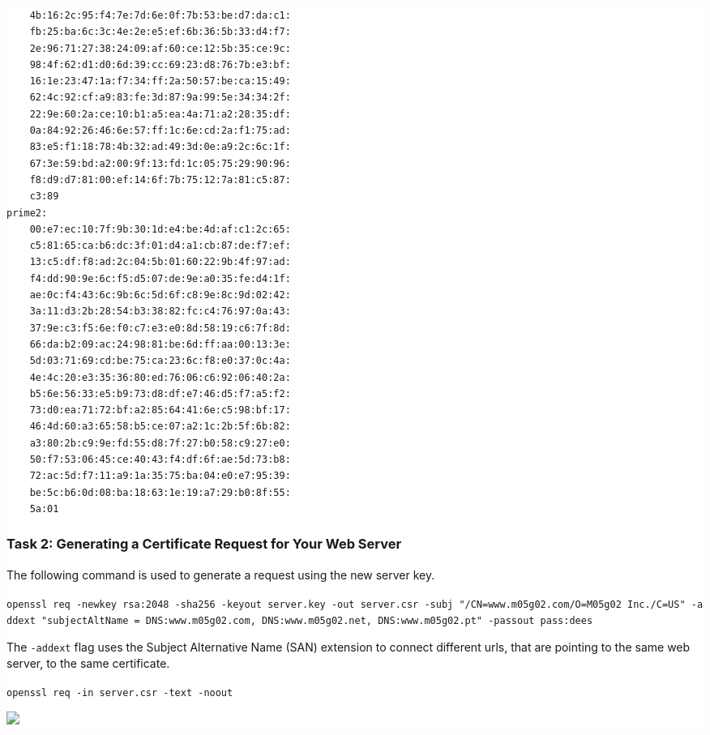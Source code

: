 ```
    4b:16:2c:95:f4:7e:7d:6e:0f:7b:53:be:d7:da:c1:
    fb:25:ba:6c:3c:4e:2e:e5:ef:6b:36:5b:33:d4:f7:
    2e:96:71:27:38:24:09:af:60:ce:12:5b:35:ce:9c:
    98:4f:62:d1:d0:6d:39:cc:69:23:d8:76:7b:e3:bf:
    16:1e:23:47:1a:f7:34:ff:2a:50:57:be:ca:15:49:
    62:4c:92:cf:a9:83:fe:3d:87:9a:99:5e:34:34:2f:
    22:9e:60:2a:ce:10:b1:a5:ea:4a:71:a2:28:35:df:
    0a:84:92:26:46:6e:57:ff:1c:6e:cd:2a:f1:75:ad:
    83:e5:f1:18:78:4b:32:ad:49:3d:0e:a9:2c:6c:1f:
    67:3e:59:bd:a2:00:9f:13:fd:1c:05:75:29:90:96:
    f8:d9:d7:81:00:ef:14:6f:7b:75:12:7a:81:c5:87:
    c3:89
prime2:
    00:e7:ec:10:7f:9b:30:1d:e4:be:4d:af:c1:2c:65:
    c5:81:65:ca:b6:dc:3f:01:d4:a1:cb:87:de:f7:ef:
    13:c5:df:f8:ad:2c:04:5b:01:60:22:9b:4f:97:ad:
    f4:dd:90:9e:6c:f5:d5:07:de:9e:a0:35:fe:d4:1f:
    ae:0c:f4:43:6c:9b:6c:5d:6f:c8:9e:8c:9d:02:42:
    3a:11:d3:2b:28:54:b3:38:82:fc:c4:76:97:0a:43:
    37:9e:c3:f5:6e:f0:c7:e3:e0:8d:58:19:c6:7f:8d:
    66:da:b2:09:ac:24:98:81:be:6d:ff:aa:00:13:3e:
    5d:03:71:69:cd:be:75:ca:23:6c:f8:e0:37:0c:4a:
    4e:4c:20:e3:35:36:80:ed:76:06:c6:92:06:40:2a:
    b5:6e:56:33:e5:b9:73:d8:df:e7:46:d5:f7:a5:f2:
    73:d0:ea:71:72:bf:a2:85:64:41:6e:c5:98:bf:17:
    46:4d:60:a3:65:58:b5:ce:07:a2:1c:2b:5f:6b:82:
    a3:80:2b:c9:9e:fd:55:d8:7f:27:b0:58:c9:27:e0:
    50:f7:53:06:45:ce:40:43:f4:df:6f:ae:5d:73:b8:
    72:ac:5d:f7:11:a9:1a:35:75:ba:04:e0:e7:95:39:
    be:5c:b6:0d:08:ba:18:63:1e:19:a7:29:b0:8f:55:
    5a:01
```

### Task 2: Generating a Certificate Request for Your Web Server

The following command is used to generate a request using the new server key.

```shell
openssl req -newkey rsa:2048 -sha256 -keyout server.key -out server.csr -subj "/CN=www.m05g02.com/O=M05g02 Inc./C=US" -addext "subjectAltName = DNS:www.m05g02.com, DNS:www.m05g02.net, DNS:www.m05g02.pt" -passout pass:dees
```

The `-addext` flag uses the Subject Alternative Name (SAN) extension to connect different urls, that are pointing to the same web server, to the same certificate.

```shell
openssl req -in server.csr -text -noout
```

![](https://i.imgur.com/UPqFfPe.png)
